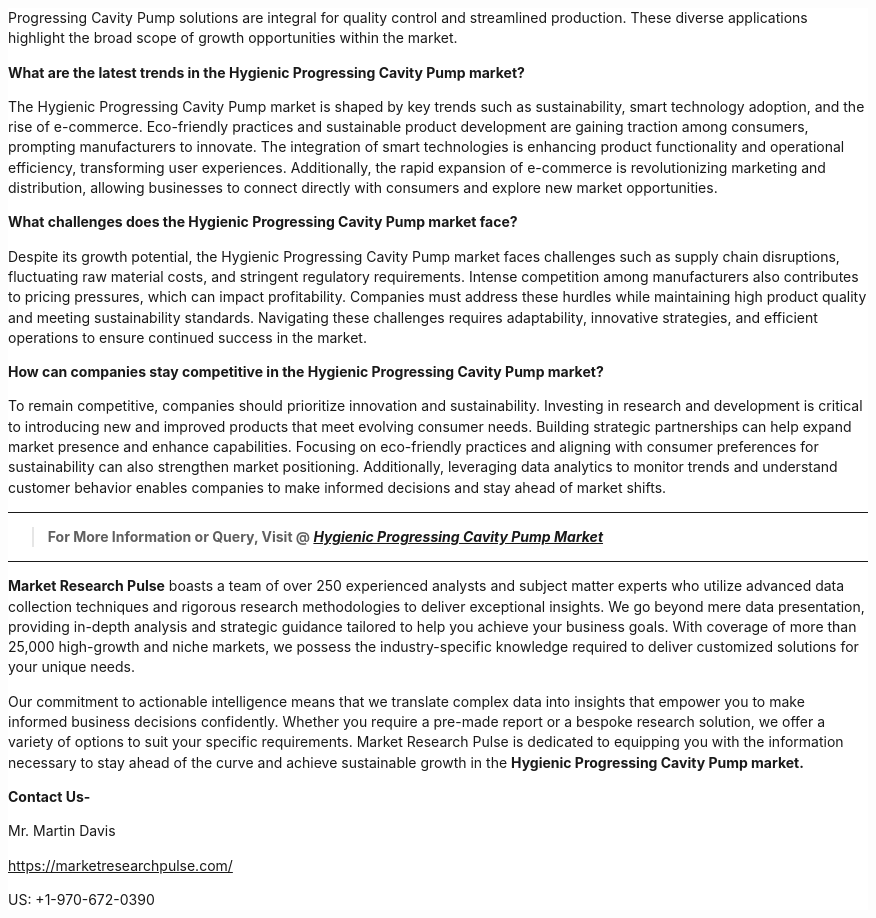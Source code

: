 Progressing Cavity Pump solutions are integral for quality control and streamlined production. These diverse applications highlight the broad scope of growth opportunities within the market.</p><p><strong>What are the latest trends in the Hygienic Progressing Cavity Pump market?</strong></p><p>The Hygienic Progressing Cavity Pump market is shaped by key trends such as sustainability, smart technology adoption, and the rise of e-commerce. Eco-friendly practices and sustainable product development are gaining traction among consumers, prompting manufacturers to innovate. The integration of smart technologies is enhancing product functionality and operational efficiency, transforming user experiences. Additionally, the rapid expansion of e-commerce is revolutionizing marketing and distribution, allowing businesses to connect directly with consumers and explore new market opportunities.</p><p><strong>What challenges does the Hygienic Progressing Cavity Pump market face?</strong></p><p>Despite its growth potential, the Hygienic Progressing Cavity Pump market faces challenges such as supply chain disruptions, fluctuating raw material costs, and stringent regulatory requirements. Intense competition among manufacturers also contributes to pricing pressures, which can impact profitability. Companies must address these hurdles while maintaining high product quality and meeting sustainability standards. Navigating these challenges requires adaptability, innovative strategies, and efficient operations to ensure continued success in the market.</p><p><strong>How can companies stay competitive in the Hygienic Progressing Cavity Pump market?</strong></p><p>To remain competitive, companies should prioritize innovation and sustainability. Investing in research and development is critical to introducing new and improved products that meet evolving consumer needs. Building strategic partnerships can help expand market presence and enhance capabilities. Focusing on eco-friendly practices and aligning with consumer preferences for sustainability can also strengthen market positioning. Additionally, leveraging data analytics to monitor trends and understand customer behavior enables companies to make informed decisions and stay ahead of market shifts.</p><hr /><blockquote><p><strong>For More Information or Query, Visit @&nbsp;<em><a href="https://marketresearchpulse.com/report/32239/hygienic-progressing-cavity-pump-market?utm_source=Linkedin&utm_medium=0117">Hygienic Progressing Cavity Pump Market</a></em></strong></p></blockquote><hr /><p><strong>Market Research Pulse</strong> boasts a team of over 250 experienced analysts and subject matter experts who utilize advanced data collection techniques and rigorous research methodologies to deliver exceptional insights. We go beyond mere data presentation, providing in-depth analysis and strategic guidance tailored to help you achieve your business goals. With coverage of more than 25,000 high-growth and niche markets, we possess the industry-specific knowledge required to deliver customized solutions for your unique needs.</p><p>Our commitment to actionable intelligence means that we translate complex data into insights that empower you to make informed business decisions confidently. Whether you require a pre-made report or a bespoke research solution, we offer a variety of options to suit your specific requirements. Market Research Pulse is dedicated to equipping you with the information necessary to stay ahead of the curve and achieve sustainable growth in the <strong>Hygienic Progressing Cavity Pump market.</strong></p><p><strong>Contact Us-</strong></p><p>Mr. Martin Davis</p><p>https://marketresearchpulse.com/</p><p>US: +1-970-672-0390</p>
